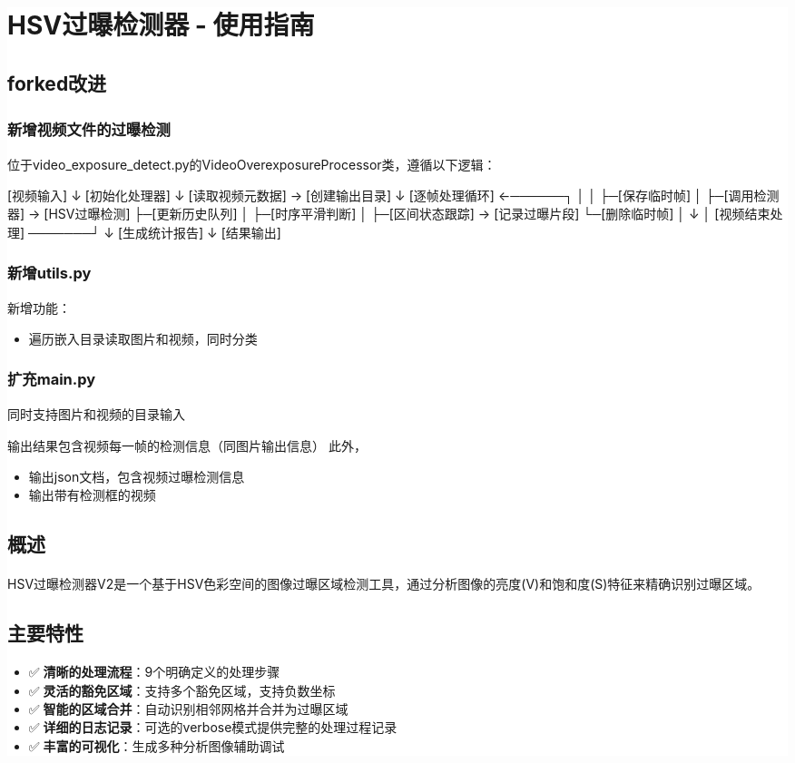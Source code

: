 # HSV过曝检测器 - 使用指南

## forked改进
### 新增视频文件的过曝检测
位于video_exposure_detect.py的VideoOverexposureProcessor类，遵循以下逻辑：

[视频输入]
     ↓
[初始化处理器]
     ↓
[读取视频元数据] → [创建输出目录]
     ↓
[逐帧处理循环] ←──────┐
     │               │
     ├─[保存临时帧]   │
     ├─[调用检测器] → [HSV过曝检测]
     ├─[更新历史队列] │
     ├─[时序平滑判断] │
     ├─[区间状态跟踪] → [记录过曝片段]
     └─[删除临时帧]   │
     ↓               │
[视频结束处理] ───────┘
     ↓
[生成统计报告]
     ↓
[结果输出]

### 新增utils.py
新增功能：
- 遍历嵌入目录读取图片和视频，同时分类

### 扩充main.py
同时支持图片和视频的目录输入

输出结果包含视频每一帧的检测信息（同图片输出信息）
此外，
- 输出json文档，包含视频过曝检测信息
- 输出带有检测框的视频


## 概述

HSV过曝检测器V2是一个基于HSV色彩空间的图像过曝区域检测工具，通过分析图像的亮度(V)和饱和度(S)特征来精确识别过曝区域。

## 主要特性

- ✅ **清晰的处理流程**：9个明确定义的处理步骤
- ✅ **灵活的豁免区域**：支持多个豁免区域，支持负数坐标
- ✅ **智能的区域合并**：自动识别相邻网格并合并为过曝区域
- ✅ **详细的日志记录**：可选的verbose模式提供完整的处理过程记录
- ✅ **丰富的可视化**：生成多种分析图像辅助调试
